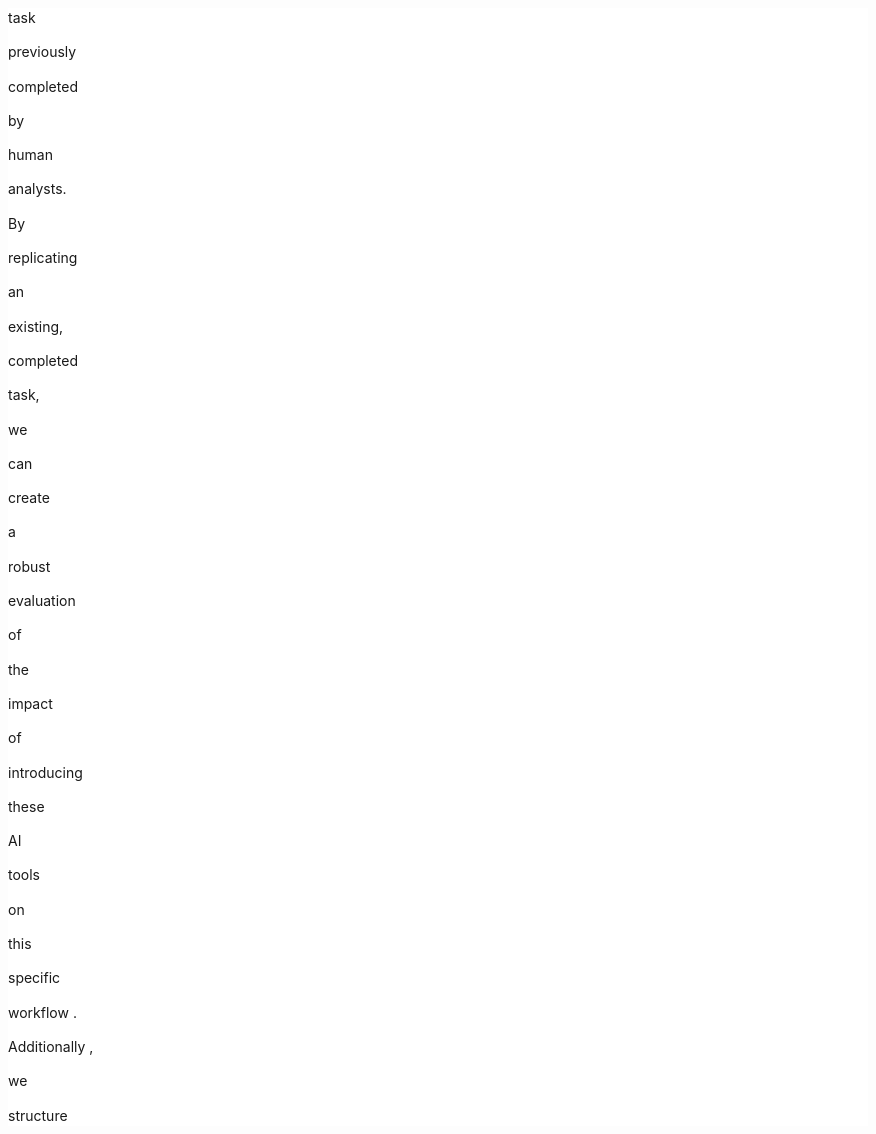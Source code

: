 task
 
previously
 
completed
 
by
 
human
 
analysts.
 
By
 
replicating
 
an
 
existing,
 
completed
 
task,
 
we
 
can
 

create
 
a
 
robust
 
evaluation
 
of
 
the
 
impact
 
of
 
introducing
 
these
 
AI
 
tools
 
on
 
this
 
specific
 
workflow .
 
Additionally ,
 
we
 
structure
 